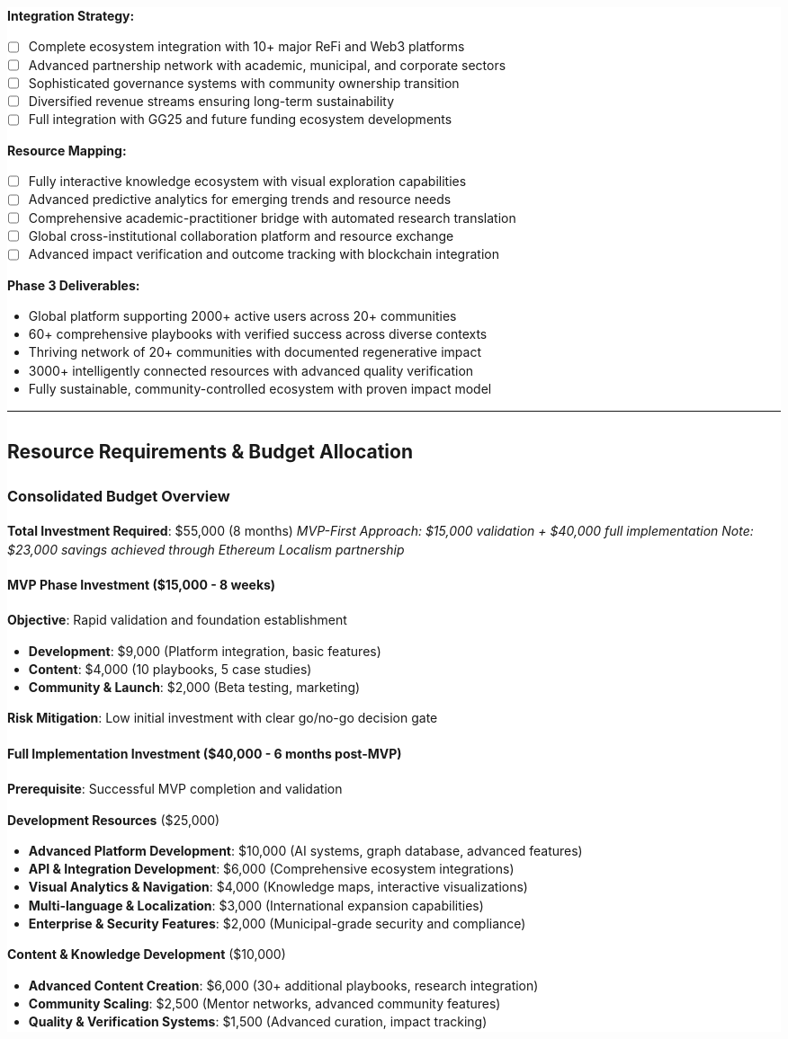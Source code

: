 **Integration Strategy:**
- [ ] Complete ecosystem integration with 10+ major ReFi and Web3 platforms
- [ ] Advanced partnership network with academic, municipal, and corporate sectors
- [ ] Sophisticated governance systems with community ownership transition
- [ ] Diversified revenue streams ensuring long-term sustainability
- [ ] Full integration with GG25 and future funding ecosystem developments

**Resource Mapping:**
- [ ] Fully interactive knowledge ecosystem with visual exploration capabilities
- [ ] Advanced predictive analytics for emerging trends and resource needs
- [ ] Comprehensive academic-practitioner bridge with automated research translation
- [ ] Global cross-institutional collaboration platform and resource exchange
- [ ] Advanced impact verification and outcome tracking with blockchain integration

**Phase 3 Deliverables:**
- Global platform supporting 2000+ active users across 20+ communities
- 60+ comprehensive playbooks with verified success across diverse contexts
- Thriving network of 20+ communities with documented regenerative impact
- 3000+ intelligently connected resources with advanced quality verification
- Fully sustainable, community-controlled ecosystem with proven impact model

---

## Resource Requirements & Budget Allocation

### Consolidated Budget Overview

**Total Investment Required**: $55,000 (8 months)
*MVP-First Approach: $15,000 validation + $40,000 full implementation*
*Note: $23,000 savings achieved through Ethereum Localism partnership*

#### **MVP Phase Investment** ($15,000 - 8 weeks)
**Objective**: Rapid validation and foundation establishment
- **Development**: $9,000 (Platform integration, basic features)
- **Content**: $4,000 (10 playbooks, 5 case studies)
- **Community & Launch**: $2,000 (Beta testing, marketing)

**Risk Mitigation**: Low initial investment with clear go/no-go decision gate

#### **Full Implementation Investment** ($40,000 - 6 months post-MVP)
**Prerequisite**: Successful MVP completion and validation

**Development Resources** ($25,000)
- **Advanced Platform Development**: $10,000 (AI systems, graph database, advanced features)
- **API & Integration Development**: $6,000 (Comprehensive ecosystem integrations)
- **Visual Analytics & Navigation**: $4,000 (Knowledge maps, interactive visualizations)
- **Multi-language & Localization**: $3,000 (International expansion capabilities)
- **Enterprise & Security Features**: $2,000 (Municipal-grade security and compliance)

**Content & Knowledge Development** ($10,000)
- **Advanced Content Creation**: $6,000 (30+ additional playbooks, research integration)
- **Community Scaling**: $2,500 (Mentor networks, advanced community features)
- **Quality & Verification Systems**: $1,500 (Advanced curation, impact tracking)
